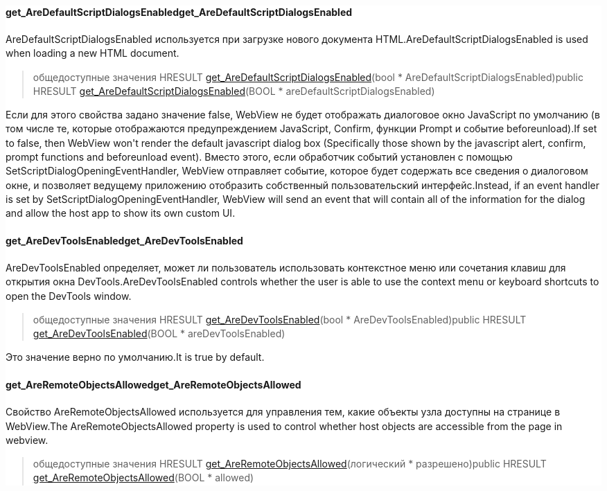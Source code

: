 #### <span data-ttu-id="6c2c9-153">get_AreDefaultScriptDialogsEnabled</span><span class="sxs-lookup"><span data-stu-id="6c2c9-153">get_AreDefaultScriptDialogsEnabled</span></span> 

<span data-ttu-id="6c2c9-154">AreDefaultScriptDialogsEnabled используется при загрузке нового документа HTML.</span><span class="sxs-lookup"><span data-stu-id="6c2c9-154">AreDefaultScriptDialogsEnabled is used when loading a new HTML document.</span></span>

> <span data-ttu-id="6c2c9-155">общедоступные значения HRESULT [get_AreDefaultScriptDialogsEnabled](#get_aredefaultscriptdialogsenabled)(bool \* AreDefaultScriptDialogsEnabled)</span><span class="sxs-lookup"><span data-stu-id="6c2c9-155">public HRESULT [get_AreDefaultScriptDialogsEnabled](#get_aredefaultscriptdialogsenabled)(BOOL \* areDefaultScriptDialogsEnabled)</span></span>

<span data-ttu-id="6c2c9-156">Если для этого свойства задано значение false, WebView не будет отображать диалоговое окно JavaScript по умолчанию (в том числе те, которые отображаются предупреждением JavaScript, Confirm, функции Prompt и событие beforeunload).</span><span class="sxs-lookup"><span data-stu-id="6c2c9-156">If set to false, then WebView won't render the default javascript dialog box (Specifically those shown by the javascript alert, confirm, prompt functions and beforeunload event).</span></span> <span data-ttu-id="6c2c9-157">Вместо этого, если обработчик событий установлен с помощью SetScriptDialogOpeningEventHandler, WebView отправляет событие, которое будет содержать все сведения о диалоговом окне, и позволяет ведущему приложению отобразить собственный пользовательский интерфейс.</span><span class="sxs-lookup"><span data-stu-id="6c2c9-157">Instead, if an event handler is set by SetScriptDialogOpeningEventHandler, WebView will send an event that will contain all of the information for the dialog and allow the host app to show its own custom UI.</span></span>

#### <span data-ttu-id="6c2c9-158">get_AreDevToolsEnabled</span><span class="sxs-lookup"><span data-stu-id="6c2c9-158">get_AreDevToolsEnabled</span></span> 

<span data-ttu-id="6c2c9-159">AreDevToolsEnabled определяет, может ли пользователь использовать контекстное меню или сочетания клавиш для открытия окна DevTools.</span><span class="sxs-lookup"><span data-stu-id="6c2c9-159">AreDevToolsEnabled controls whether the user is able to use the context menu or keyboard shortcuts to open the DevTools window.</span></span>

> <span data-ttu-id="6c2c9-160">общедоступные значения HRESULT [get_AreDevToolsEnabled](#get_aredevtoolsenabled)(bool \* AreDevToolsEnabled)</span><span class="sxs-lookup"><span data-stu-id="6c2c9-160">public HRESULT [get_AreDevToolsEnabled](#get_aredevtoolsenabled)(BOOL \* areDevToolsEnabled)</span></span>

<span data-ttu-id="6c2c9-161">Это значение верно по умолчанию.</span><span class="sxs-lookup"><span data-stu-id="6c2c9-161">It is true by default.</span></span>

#### <span data-ttu-id="6c2c9-162">get_AreRemoteObjectsAllowed</span><span class="sxs-lookup"><span data-stu-id="6c2c9-162">get_AreRemoteObjectsAllowed</span></span> 

<span data-ttu-id="6c2c9-163">Свойство AreRemoteObjectsAllowed используется для управления тем, какие объекты узла доступны на странице в WebView.</span><span class="sxs-lookup"><span data-stu-id="6c2c9-163">The AreRemoteObjectsAllowed property is used to control whether host objects are accessible from the page in webview.</span></span>

> <span data-ttu-id="6c2c9-164">общедоступные значения HRESULT [get_AreRemoteObjectsAllowed](#get_areremoteobjectsallowed)(логический \* разрешено)</span><span class="sxs-lookup"><span data-stu-id="6c2c9-164">public HRESULT [get_AreRemoteObjectsAllowed](#get_areremoteobjectsallowed)(BOOL \* allowed)</span></span>
